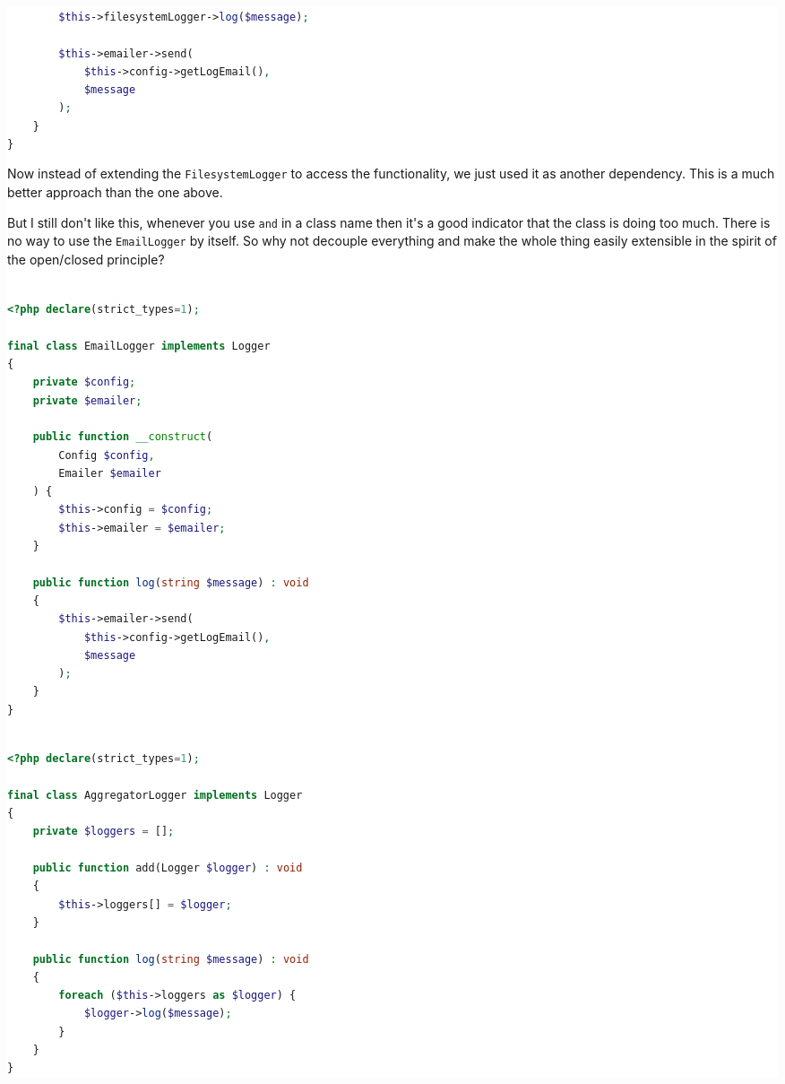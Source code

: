 ```php
        $this->filesystemLogger->log($message);

        $this->emailer->send(
            $this->config->getLogEmail(),
            $message
        );
    }
}
```

Now instead of extending the `FilesystemLogger` to access the functionality, we just used it as another dependency. This is a much better approach than the one above.

But I still don't like this, whenever you use `and` in a class name then it's a good indicator that the class is doing too much. There is no way to use the `EmailLogger` by itself. So why not decouple everything and make the whole thing easily extensible in the spirit of the open/closed principle?

```php

<?php declare(strict_types=1);

final class EmailLogger implements Logger
{
    private $config;
    private $emailer;

    public function __construct(
        Config $config,
        Emailer $emailer
    ) {
        $this->config = $config;
        $this->emailer = $emailer;
    }

    public function log(string $message) : void
    {
        $this->emailer->send(
            $this->config->getLogEmail(),
            $message
        );
    }
}
```


```php

<?php declare(strict_types=1);

final class AggregatorLogger implements Logger
{
    private $loggers = [];

    public function add(Logger $logger) : void
    {
        $this->loggers[] = $logger;
    }

    public function log(string $message) : void
    {
        foreach ($this->loggers as $logger) {
            $logger->log($message);
        }
    }
}
```